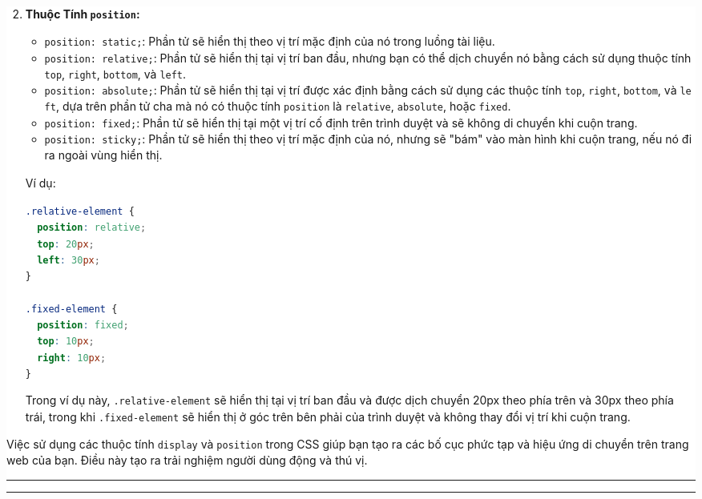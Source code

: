 2. **Thuộc Tính `position`:**

   - `position: static;`: Phần tử sẽ hiển thị theo vị trí mặc định của nó trong luồng tài liệu.
   - `position: relative;`: Phần tử sẽ hiển thị tại vị trí ban đầu, nhưng bạn có thể dịch chuyển nó bằng cách sử dụng thuộc tính `top`, `right`, `bottom`, và `left`.
   - `position: absolute;`: Phần tử sẽ hiển thị tại vị trí được xác định bằng cách sử dụng các thuộc tính `top`, `right`, `bottom`, và `left`, dựa trên phần tử cha mà nó có thuộc tính `position` là `relative`, `absolute`, hoặc `fixed`.
   - `position: fixed;`: Phần tử sẽ hiển thị tại một vị trí cố định trên trình duyệt và sẽ không di chuyển khi cuộn trang.
   - `position: sticky;`: Phần tử sẽ hiển thị theo vị trí mặc định của nó, nhưng sẽ "bám" vào màn hình khi cuộn trang, nếu nó đi ra ngoài vùng hiển thị.

   Ví dụ:

   ```css
   .relative-element {
     position: relative;
     top: 20px;
     left: 30px;
   }

   .fixed-element {
     position: fixed;
     top: 10px;
     right: 10px;
   }
   ```

   Trong ví dụ này, `.relative-element` sẽ hiển thị tại vị trí ban đầu và được dịch chuyển 20px theo phía trên và 30px theo phía trái, trong khi `.fixed-element` sẽ hiển thị ở góc trên bên phải của trình duyệt và không thay đổi vị trí khi cuộn trang.

Việc sử dụng các thuộc tính `display` và `position` trong CSS giúp bạn tạo ra các bố cục phức tạp và hiệu ứng di chuyển trên trang web của bạn. Điều này tạo ra trải nghiệm người dùng động và thú vị.

---

---
